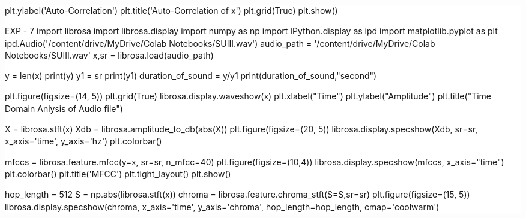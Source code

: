 plt.ylabel('Auto-Correlation')
plt.title('Auto-Correlation of x')
plt.grid(True)
plt.show()














EXP - 7
import librosa
import librosa.display
import numpy as np
import IPython.display as ipd
import matplotlib.pyplot as plt
ipd.Audio('/content/drive/MyDrive/Colab Notebooks/SUIII.wav')
audio_path = '/content/drive/MyDrive/Colab Notebooks/SUIII.wav'
x,sr = librosa.load(audio_path)

y = len(x)
print(y)
y1 = sr
print(y1)
duration_of_sound = y/y1
print(duration_of_sound,"second")

plt.figure(figsize=(14, 5))
plt.grid(True)
librosa.display.waveshow(x)
plt.xlabel("Time")
plt.ylabel("Amplitude")
plt.title("Time Domain Anlysis of Audio file")

X = librosa.stft(x)
Xdb = librosa.amplitude_to_db(abs(X))
plt.figure(figsize=(20, 5))
librosa.display.specshow(Xdb, sr=sr, x_axis='time', y_axis='hz')
plt.colorbar()

mfccs = librosa.feature.mfcc(y=x, sr=sr, n_mfcc=40)
plt.figure(figsize=(10,4))
librosa.display.specshow(mfccs, x_axis="time")
plt.colorbar()
plt.title('MFCC')
plt.tight_layout()
plt.show()

hop_length = 512
S = np.abs(librosa.stft(x))
chroma = librosa.feature.chroma_stft(S=S,sr=sr)
plt.figure(figsize=(15, 5))
librosa.display.specshow(chroma, x_axis='time', y_axis='chroma', hop_length=hop_length, cmap='coolwarm')
